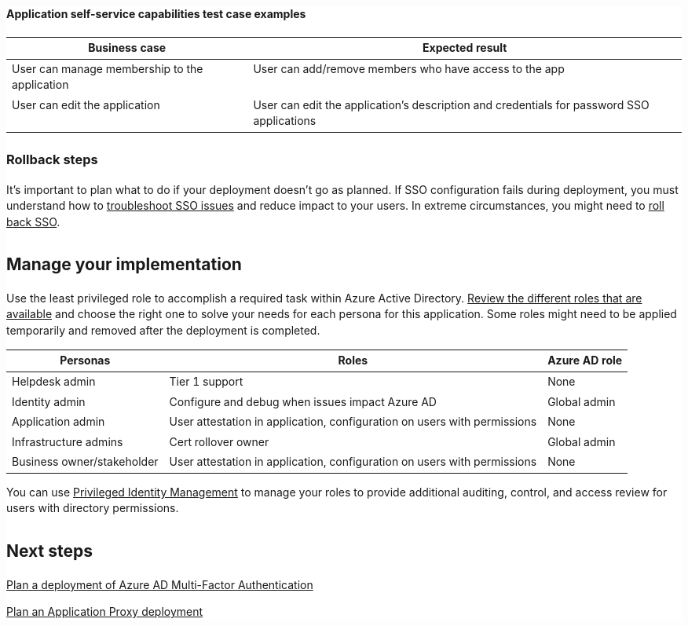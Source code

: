 
#### Application self-service capabilities test case examples


| Business case| Expected result |
| - | - |
| User can manage membership to the application| User can add/remove members who have access to the app |
| User can edit the application| User can edit the application’s description and credentials for password SSO applications |


### Rollback steps

It’s important to plan what to do if your deployment doesn’t go as planned. If SSO configuration fails during deployment, you must understand how to [troubleshoot SSO issues](../hybrid/tshoot-connect-sso.md) and reduce impact to your users. In extreme circumstances, you might need to [roll back SSO](plan-sso-deployment.md).

## Manage your implementation

Use the least privileged role to accomplish a required task within Azure Active Directory. [Review the different roles that are available](../roles/permissions-reference.md) and choose the right one to solve your needs for each persona for this application. Some roles might need to be applied temporarily and removed after the deployment is completed.

| Personas| Roles| Azure AD role |
| - | - | - |
| Helpdesk admin| Tier 1 support| None |
| Identity admin| Configure and debug when issues impact Azure AD| Global admin |
| Application admin| User attestation in application, configuration on users with permissions| None |
| Infrastructure admins| Cert rollover owner| Global admin |
| Business owner/stakeholder| User attestation in application, configuration on users with permissions| None |


You can use [Privileged Identity Management](../privileged-identity-management/pim-configure.md) to manage your roles to provide additional auditing, control, and access review for users with directory permissions.

## Next steps

[Plan a deployment of Azure AD Multi-Factor Authentication](../authentication/howto-mfa-getstarted.md)

[Plan an Application Proxy deployment](application-proxy-deployment-plan.md)

 
